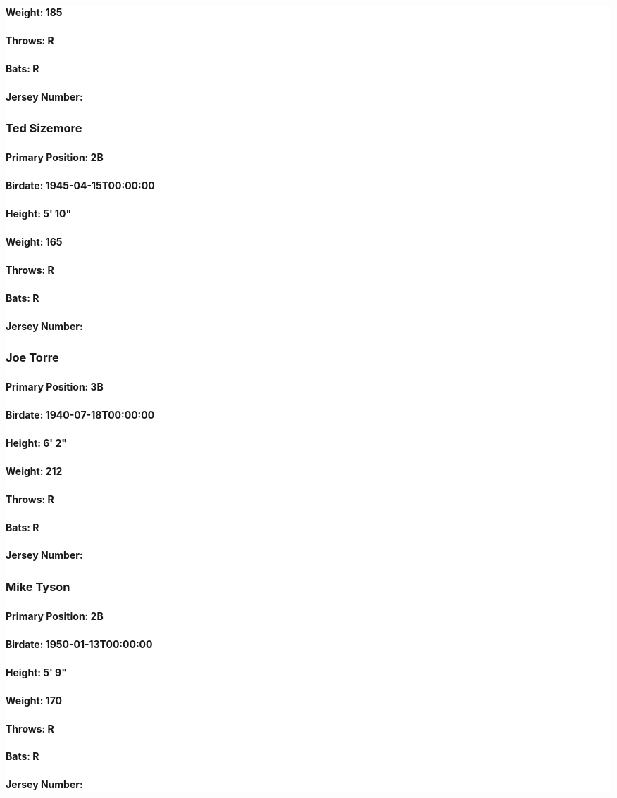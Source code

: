 #### Weight: 185
#### Throws: R
#### Bats: R
#### Jersey Number: 
### Ted Sizemore
#### Primary Position: 2B
#### Birdate: 1945-04-15T00:00:00
#### Height: 5' 10"
#### Weight: 165
#### Throws: R
#### Bats: R
#### Jersey Number: 
### Joe Torre
#### Primary Position: 3B
#### Birdate: 1940-07-18T00:00:00
#### Height: 6' 2"
#### Weight: 212
#### Throws: R
#### Bats: R
#### Jersey Number: 
### Mike Tyson
#### Primary Position: 2B
#### Birdate: 1950-01-13T00:00:00
#### Height: 5' 9"
#### Weight: 170
#### Throws: R
#### Bats: R
#### Jersey Number: 